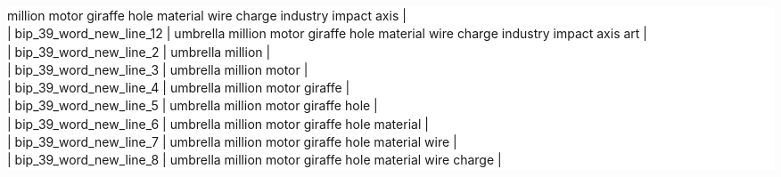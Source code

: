 million
motor
giraffe
hole
material
wire
charge
industry
impact
axis |  
| bip_39_word_new_line_12 | umbrella
million
motor
giraffe
hole
material
wire
charge
industry
impact
axis
art |  
| bip_39_word_new_line_2 | umbrella
million |  
| bip_39_word_new_line_3 | umbrella
million
motor |  
| bip_39_word_new_line_4 | umbrella
million
motor
giraffe |  
| bip_39_word_new_line_5 | umbrella
million
motor
giraffe
hole |  
| bip_39_word_new_line_6 | umbrella
million
motor
giraffe
hole
material |  
| bip_39_word_new_line_7 | umbrella
million
motor
giraffe
hole
material
wire |  
| bip_39_word_new_line_8 | umbrella
million
motor
giraffe
hole
material
wire
charge |  